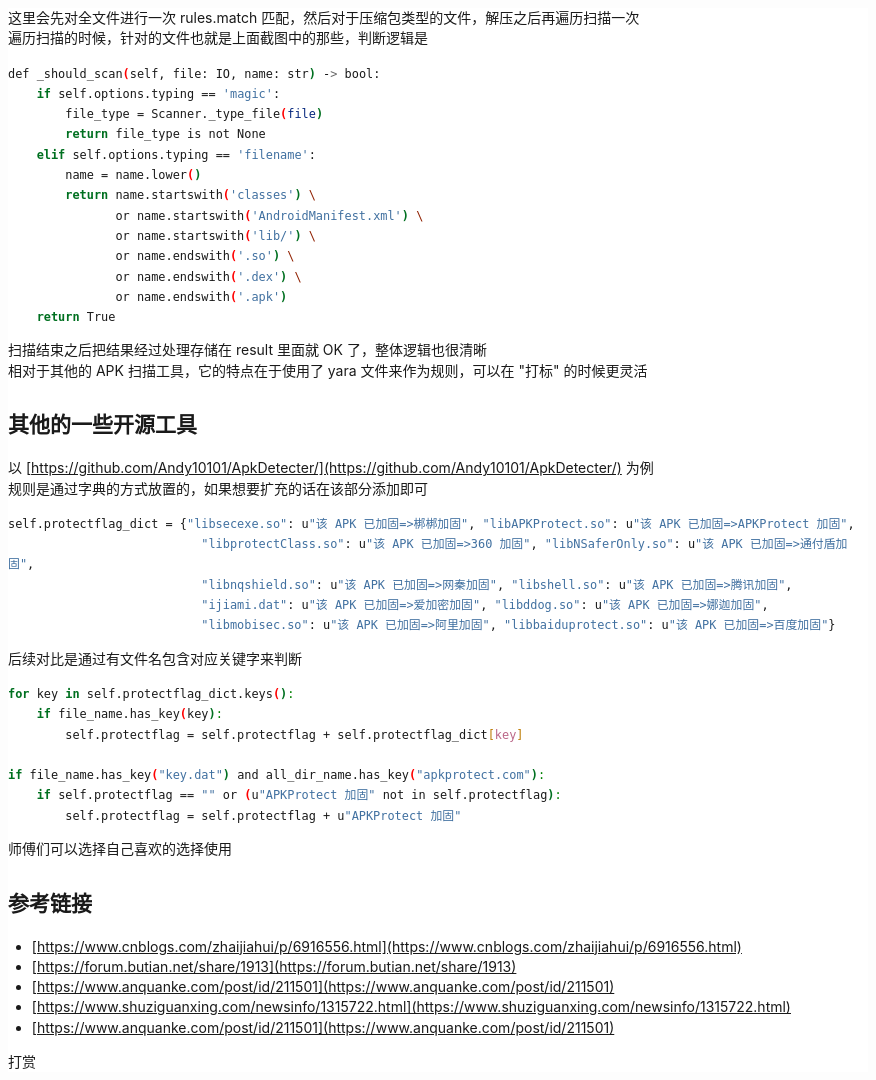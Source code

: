这里会先对全文件进行一次 rules.match 匹配，然后对于压缩包类型的文件，解压之后再遍历扫描一次  
遍历扫描的时候，针对的文件也就是上面截图中的那些，判断逻辑是

```bash
def _should_scan(self, file: IO, name: str) -> bool:
    if self.options.typing == 'magic':
        file_type = Scanner._type_file(file)
        return file_type is not None
    elif self.options.typing == 'filename':
        name = name.lower()
        return name.startswith('classes') \
               or name.startswith('AndroidManifest.xml') \
               or name.startswith('lib/') \
               or name.endswith('.so') \
               or name.endswith('.dex') \
               or name.endswith('.apk')
    return True
```

扫描结束之后把结果经过处理存储在 result 里面就 OK 了，整体逻辑也很清晰  
相对于其他的 APK 扫描工具，它的特点在于使用了 yara 文件来作为规则，可以在 "打标" 的时候更灵活

## 其他的一些开源工具

以 [https://github.com/Andy10101/ApkDetecter/](https://github.com/Andy10101/ApkDetecter/) 为例  
规则是通过字典的方式放置的，如果想要扩充的话在该部分添加即可

```bash
self.protectflag_dict = {"libsecexe.so": u"该 APK 已加固=>梆梆加固", "libAPKProtect.so": u"该 APK 已加固=>APKProtect 加固",
                           "libprotectClass.so": u"该 APK 已加固=>360 加固", "libNSaferOnly.so": u"该 APK 已加固=>通付盾加固",
                           "libnqshield.so": u"该 APK 已加固=>网秦加固", "libshell.so": u"该 APK 已加固=>腾讯加固",
                           "ijiami.dat": u"该 APK 已加固=>爱加密加固", "libddog.so": u"该 APK 已加固=>娜迦加固",
                           "libmobisec.so": u"该 APK 已加固=>阿里加固", "libbaiduprotect.so": u"该 APK 已加固=>百度加固"}
```

后续对比是通过有文件名包含对应关键字来判断

```bash
for key in self.protectflag_dict.keys():
    if file_name.has_key(key):
        self.protectflag = self.protectflag + self.protectflag_dict[key]

if file_name.has_key("key.dat") and all_dir_name.has_key("apkprotect.com"):
    if self.protectflag == "" or (u"APKProtect 加固" not in self.protectflag):
        self.protectflag = self.protectflag + u"APKProtect 加固"
```

师傅们可以选择自己喜欢的选择使用

## 参考链接

-   [https://www.cnblogs.com/zhaijiahui/p/6916556.html](https://www.cnblogs.com/zhaijiahui/p/6916556.html)
-   [https://forum.butian.net/share/1913](https://forum.butian.net/share/1913)
-   [https://www.anquanke.com/post/id/211501](https://www.anquanke.com/post/id/211501)
-   [https://www.shuziguanxing.com/newsinfo/1315722.html](https://www.shuziguanxing.com/newsinfo/1315722.html)
-   [https://www.anquanke.com/post/id/211501](https://www.anquanke.com/post/id/211501)

打赏
